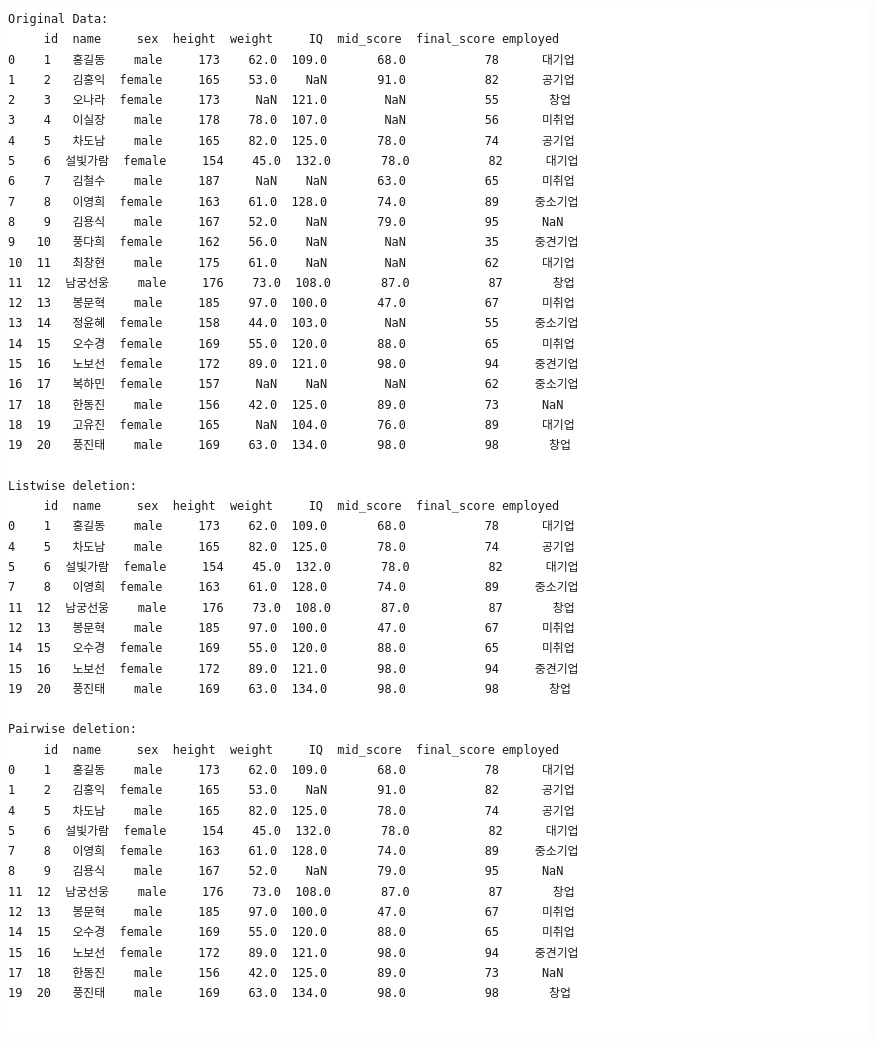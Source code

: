     Original Data:
         id  name     sex  height  weight     IQ  mid_score  final_score employed
    0    1   홍길동    male     173    62.0  109.0       68.0           78      대기업
    1    2   김홍익  female     165    53.0    NaN       91.0           82      공기업
    2    3   오나라  female     173     NaN  121.0        NaN           55       창업
    3    4   이실장    male     178    78.0  107.0        NaN           56      미취업
    4    5   차도남    male     165    82.0  125.0       78.0           74      공기업
    5    6  설빛가람  female     154    45.0  132.0       78.0           82      대기업
    6    7   김철수    male     187     NaN    NaN       63.0           65      미취업
    7    8   이영희  female     163    61.0  128.0       74.0           89     중소기업
    8    9   김용식    male     167    52.0    NaN       79.0           95      NaN
    9   10   풍다희  female     162    56.0    NaN        NaN           35     중견기업
    10  11   최창현    male     175    61.0    NaN        NaN           62      대기업
    11  12  남궁선웅    male     176    73.0  108.0       87.0           87       창업
    12  13   봉문혁    male     185    97.0  100.0       47.0           67      미취업
    13  14   정윤혜  female     158    44.0  103.0        NaN           55     중소기업
    14  15   오수경  female     169    55.0  120.0       88.0           65      미취업
    15  16   노보선  female     172    89.0  121.0       98.0           94     중견기업
    16  17   복하민  female     157     NaN    NaN        NaN           62     중소기업
    17  18   한동진    male     156    42.0  125.0       89.0           73      NaN
    18  19   고유진  female     165     NaN  104.0       76.0           89      대기업
    19  20   풍진태    male     169    63.0  134.0       98.0           98       창업
    
    Listwise deletion:
         id  name     sex  height  weight     IQ  mid_score  final_score employed
    0    1   홍길동    male     173    62.0  109.0       68.0           78      대기업
    4    5   차도남    male     165    82.0  125.0       78.0           74      공기업
    5    6  설빛가람  female     154    45.0  132.0       78.0           82      대기업
    7    8   이영희  female     163    61.0  128.0       74.0           89     중소기업
    11  12  남궁선웅    male     176    73.0  108.0       87.0           87       창업
    12  13   봉문혁    male     185    97.0  100.0       47.0           67      미취업
    14  15   오수경  female     169    55.0  120.0       88.0           65      미취업
    15  16   노보선  female     172    89.0  121.0       98.0           94     중견기업
    19  20   풍진태    male     169    63.0  134.0       98.0           98       창업
    
    Pairwise deletion:
         id  name     sex  height  weight     IQ  mid_score  final_score employed
    0    1   홍길동    male     173    62.0  109.0       68.0           78      대기업
    1    2   김홍익  female     165    53.0    NaN       91.0           82      공기업
    4    5   차도남    male     165    82.0  125.0       78.0           74      공기업
    5    6  설빛가람  female     154    45.0  132.0       78.0           82      대기업
    7    8   이영희  female     163    61.0  128.0       74.0           89     중소기업
    8    9   김용식    male     167    52.0    NaN       79.0           95      NaN
    11  12  남궁선웅    male     176    73.0  108.0       87.0           87       창업
    12  13   봉문혁    male     185    97.0  100.0       47.0           67      미취업
    14  15   오수경  female     169    55.0  120.0       88.0           65      미취업
    15  16   노보선  female     172    89.0  121.0       98.0           94     중견기업
    17  18   한동진    male     156    42.0  125.0       89.0           73      NaN
    19  20   풍진태    male     169    63.0  134.0       98.0           98       창업
    
    
<br>
